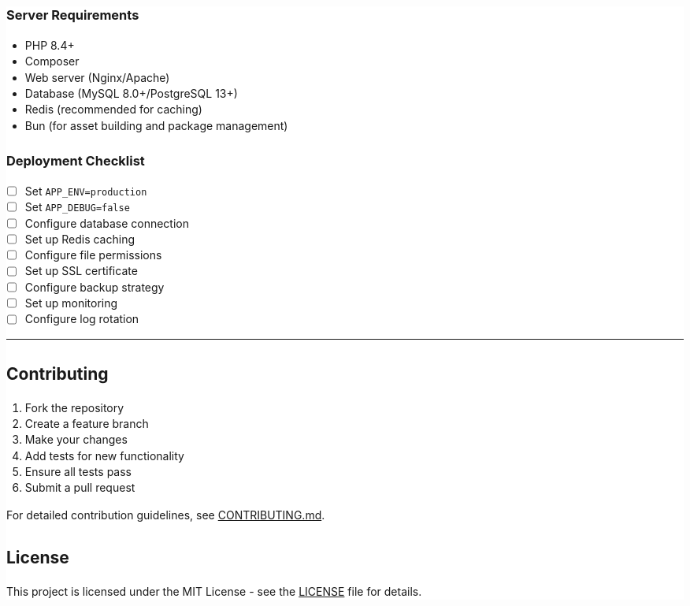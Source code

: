 ### Server Requirements

- PHP 8.4+
- Composer
- Web server (Nginx/Apache)
- Database (MySQL 8.0+/PostgreSQL 13+)
- Redis (recommended for caching)
- Bun (for asset building and package management)

### Deployment Checklist

- [ ] Set `APP_ENV=production`
- [ ] Set `APP_DEBUG=false`
- [ ] Configure database connection
- [ ] Set up Redis caching
- [ ] Configure file permissions
- [ ] Set up SSL certificate
- [ ] Configure backup strategy
- [ ] Set up monitoring
- [ ] Configure log rotation

---

## Contributing

1. Fork the repository
2. Create a feature branch
3. Make your changes
4. Add tests for new functionality
5. Ensure all tests pass
6. Submit a pull request

For detailed contribution guidelines, see [CONTRIBUTING.md](CONTRIBUTING.md).

## License

This project is licensed under the MIT License - see the [LICENSE](LICENSE) file for details.
